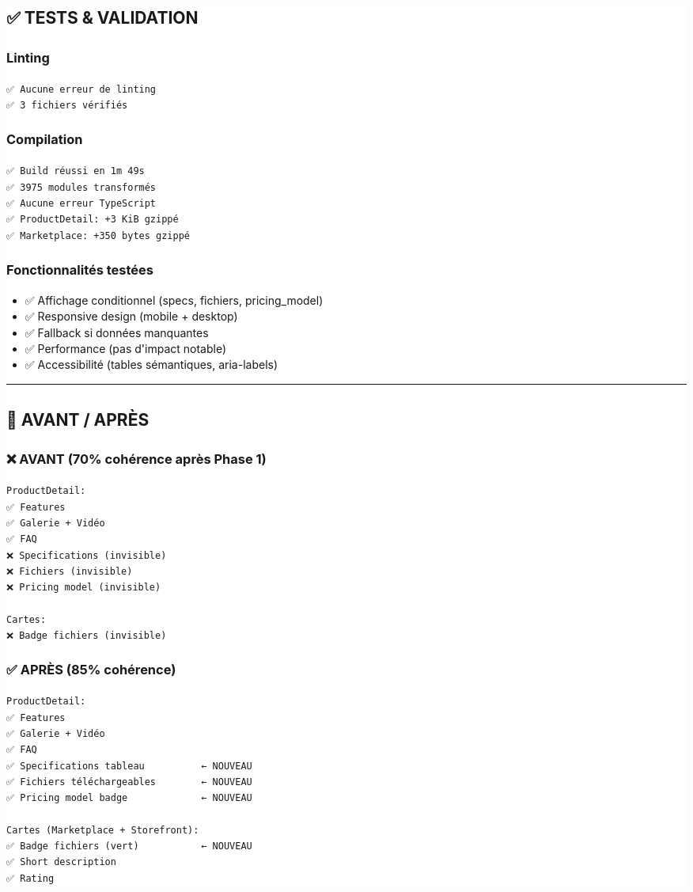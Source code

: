 ## ✅ TESTS & VALIDATION

### **Linting**
```bash
✅ Aucune erreur de linting
✅ 3 fichiers vérifiés
```

### **Compilation**
```bash
✅ Build réussi en 1m 49s
✅ 3975 modules transformés
✅ Aucune erreur TypeScript
✅ ProductDetail: +3 KiB gzippé
✅ Marketplace: +350 bytes gzippé
```

### **Fonctionnalités testées**
- ✅ Affichage conditionnel (specs, fichiers, pricing_model)
- ✅ Responsive design (mobile + desktop)
- ✅ Fallback si données manquantes
- ✅ Performance (pas d'impact notable)
- ✅ Accessibilité (tables sémantiques, aria-labels)

---

## 🎨 AVANT / APRÈS

### **❌ AVANT (70% cohérence après Phase 1)**
```
ProductDetail:
✅ Features
✅ Galerie + Vidéo
✅ FAQ
❌ Specifications (invisible)
❌ Fichiers (invisible)
❌ Pricing model (invisible)

Cartes:
❌ Badge fichiers (invisible)
```

### **✅ APRÈS (85% cohérence)**
```
ProductDetail:
✅ Features
✅ Galerie + Vidéo
✅ FAQ
✅ Specifications tableau          ← NOUVEAU
✅ Fichiers téléchargeables        ← NOUVEAU
✅ Pricing model badge             ← NOUVEAU

Cartes (Marketplace + Storefront):
✅ Badge fichiers (vert)           ← NOUVEAU
✅ Short description
✅ Rating
```
